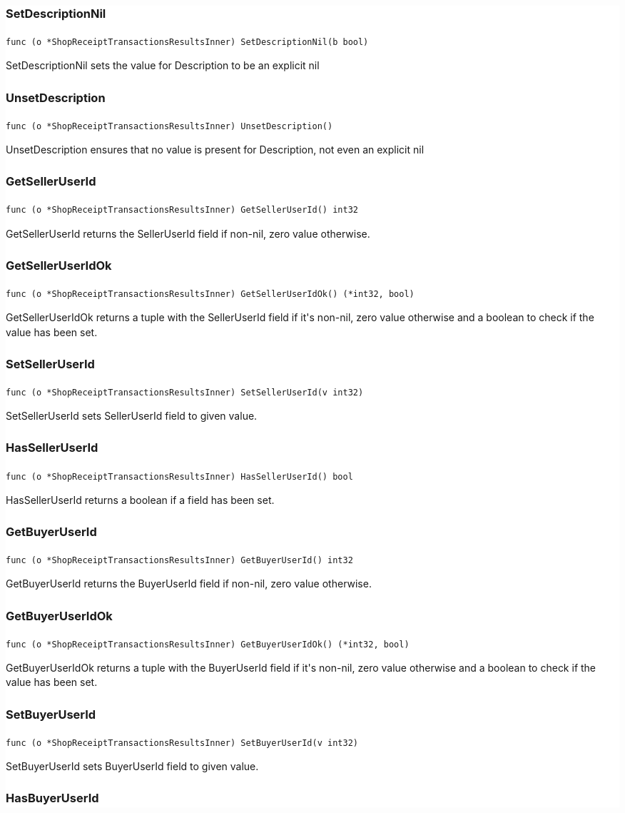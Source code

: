 ### SetDescriptionNil

`func (o *ShopReceiptTransactionsResultsInner) SetDescriptionNil(b bool)`

 SetDescriptionNil sets the value for Description to be an explicit nil

### UnsetDescription
`func (o *ShopReceiptTransactionsResultsInner) UnsetDescription()`

UnsetDescription ensures that no value is present for Description, not even an explicit nil
### GetSellerUserId

`func (o *ShopReceiptTransactionsResultsInner) GetSellerUserId() int32`

GetSellerUserId returns the SellerUserId field if non-nil, zero value otherwise.

### GetSellerUserIdOk

`func (o *ShopReceiptTransactionsResultsInner) GetSellerUserIdOk() (*int32, bool)`

GetSellerUserIdOk returns a tuple with the SellerUserId field if it's non-nil, zero value otherwise
and a boolean to check if the value has been set.

### SetSellerUserId

`func (o *ShopReceiptTransactionsResultsInner) SetSellerUserId(v int32)`

SetSellerUserId sets SellerUserId field to given value.

### HasSellerUserId

`func (o *ShopReceiptTransactionsResultsInner) HasSellerUserId() bool`

HasSellerUserId returns a boolean if a field has been set.

### GetBuyerUserId

`func (o *ShopReceiptTransactionsResultsInner) GetBuyerUserId() int32`

GetBuyerUserId returns the BuyerUserId field if non-nil, zero value otherwise.

### GetBuyerUserIdOk

`func (o *ShopReceiptTransactionsResultsInner) GetBuyerUserIdOk() (*int32, bool)`

GetBuyerUserIdOk returns a tuple with the BuyerUserId field if it's non-nil, zero value otherwise
and a boolean to check if the value has been set.

### SetBuyerUserId

`func (o *ShopReceiptTransactionsResultsInner) SetBuyerUserId(v int32)`

SetBuyerUserId sets BuyerUserId field to given value.

### HasBuyerUserId
